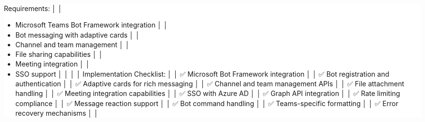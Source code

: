 Requirements:                                                                                                                                                                                                                        │ │
- Microsoft Teams Bot Framework integration                                                                                                                                                                                          │ │
- Bot messaging with adaptive cards                                                                                                                                                                                                  │ │
- Channel and team management                                                                                                                                                                                                        │ │
- File sharing capabilities                                                                                                                                                                                                          │ │
- Meeting integration                                                                                                                                                                                                                │ │
- SSO support                                                                                                                                                                                                                        │ │
                                                                                                                                                                                                                                     │ │
Implementation Checklist:                                                                                                                                                                                                            │ │
✅ Microsoft Bot Framework integration                                                                                                                                                                                                │ │
✅ Bot registration and authentication                                                                                                                                                                                                │ │
✅ Adaptive cards for rich messaging                                                                                                                                                                                                  │ │
✅ Channel and team management APIs                                                                                                                                                                                                   │ │
✅ File attachment handling                                                                                                                                                                                                           │ │
✅ Meeting integration capabilities                                                                                                                                                                                                   │ │
✅ SSO with Azure AD                                                                                                                                                                                                                  │ │
✅ Graph API integration                                                                                                                                                                                                              │ │
✅ Rate limiting compliance                                                                                                                                                                                                           │ │
✅ Message reaction support                                                                                                                                                                                                           │ │
✅ Bot command handling                                                                                                                                                                                                               │ │
✅ Teams-specific formatting                                                                                                                                                                                                          │ │
✅ Error recovery mechanisms                                                                                                                                                                                                          │ │